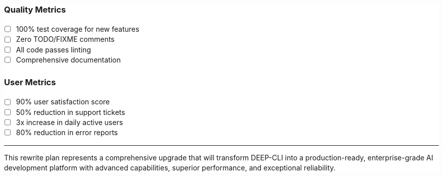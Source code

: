 ### **Quality Metrics**
- [ ] 100% test coverage for new features
- [ ] Zero TODO/FIXME comments
- [ ] All code passes linting
- [ ] Comprehensive documentation

### **User Metrics**
- [ ] 90% user satisfaction score
- [ ] 50% reduction in support tickets
- [ ] 3x increase in daily active users
- [ ] 80% reduction in error reports

---

This rewrite plan represents a comprehensive upgrade that will transform DEEP-CLI into a production-ready, enterprise-grade AI development platform with advanced capabilities, superior performance, and exceptional reliability. 